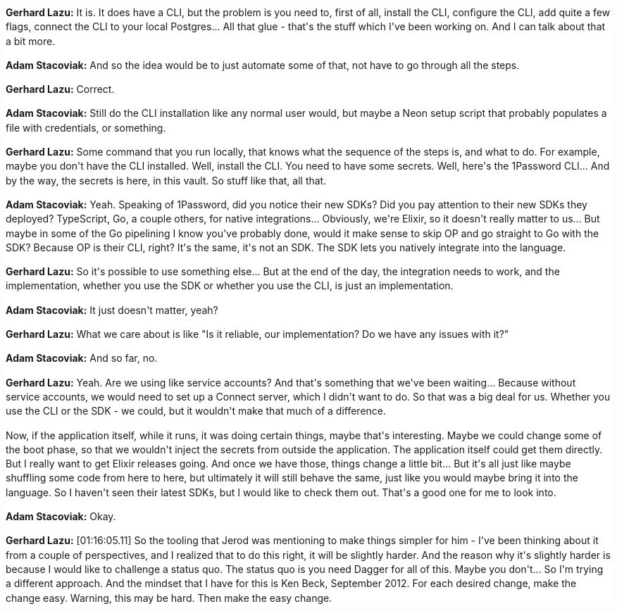 **Gerhard Lazu:** It is. It does have a CLI, but the problem is you need to, first of all, install the CLI, configure the CLI, add quite a few flags, connect the CLI to your local Postgres... All that glue - that's the stuff which I've been working on. And I can talk about that a bit more.

**Adam Stacoviak:** And so the idea would be to just automate some of that, not have to go through all the steps.

**Gerhard Lazu:** Correct.

**Adam Stacoviak:** Still do the CLI installation like any normal user would, but maybe a Neon setup script that probably populates a file with credentials, or something.

**Gerhard Lazu:** Some command that you run locally, that knows what the sequence of the steps is, and what to do. For example, maybe you don't have the CLI installed. Well, install the CLI. You need to have some secrets. Well, here's the 1Password CLI... And by the way, the secrets is here, in this vault. So stuff like that, all that.

**Adam Stacoviak:** Yeah. Speaking of 1Password, did you notice their new SDKs? Did you pay attention to their new SDKs they deployed? TypeScript, Go, a couple others, for native integrations... Obviously, we're Elixir, so it doesn't really matter to us... But maybe in some of the Go pipelining I know you've probably done, would it make sense to skip OP and go straight to Go with the SDK? Because OP is their CLI, right? It's the same, it's not an SDK. The SDK lets you natively integrate into the language.

**Gerhard Lazu:** So it's possible to use something else... But at the end of the day, the integration needs to work, and the implementation, whether you use the SDK or whether you use the CLI, is just an implementation.

**Adam Stacoviak:** It just doesn't matter, yeah?

**Gerhard Lazu:** What we care about is like "Is it reliable, our implementation? Do we have any issues with it?"

**Adam Stacoviak:** And so far, no.

**Gerhard Lazu:** Yeah. Are we using like service accounts? And that's something that we've been waiting... Because without service accounts, we would need to set up a Connect server, which I didn't want to do. So that was a big deal for us. Whether you use the CLI or the SDK - we could, but it wouldn't make that much of a difference.

Now, if the application itself, while it runs, it was doing certain things, maybe that's interesting. Maybe we could change some of the boot phase, so that we wouldn't inject the secrets from outside the application. The application itself could get them directly. But I really want to get Elixir releases going. And once we have those, things change a little bit... But it's all just like maybe shuffling some code from here to here, but ultimately it will still behave the same, just like you would maybe bring it into the language. So I haven't seen their latest SDKs, but I would like to check them out. That's a good one for me to look into.

**Adam Stacoviak:** Okay.

**Gerhard Lazu:** \[01:16:05.11\] So the tooling that Jerod was mentioning to make things simpler for him - I've been thinking about it from a couple of perspectives, and I realized that to do this right, it will be slightly harder. And the reason why it's slightly harder is because I would like to challenge a status quo. The status quo is you need Dagger for all of this. Maybe you don't... So I'm trying a different approach. And the mindset that I have for this is Ken Beck, September 2012. For each desired change, make the change easy. Warning, this may be hard. Then make the easy change.
